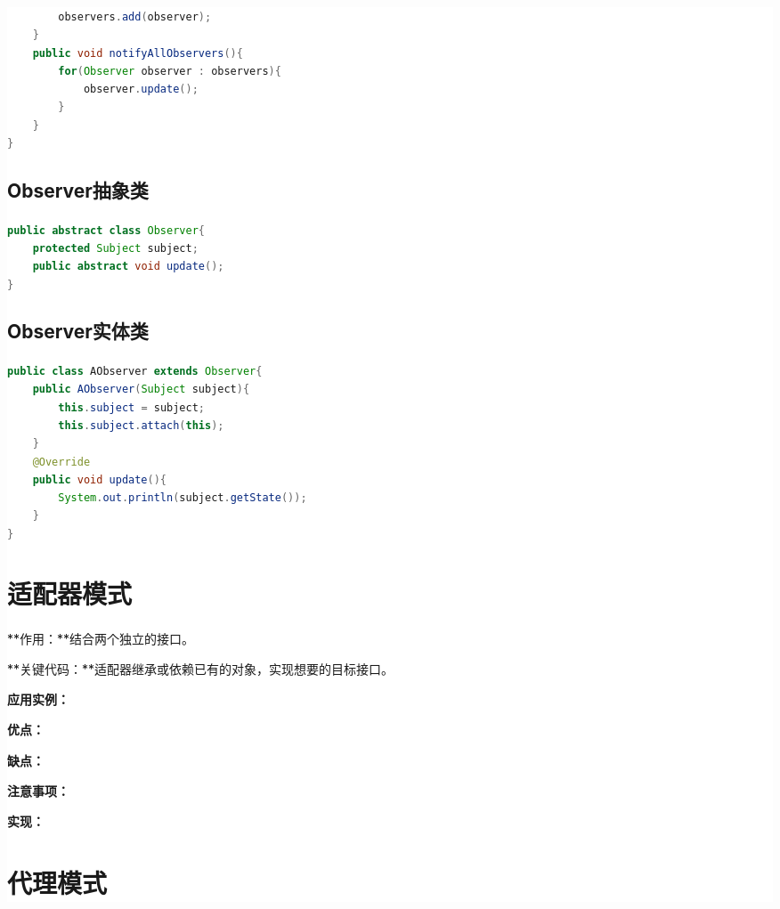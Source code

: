 ```java
		observers.add(observer);
	}
	public void notifyAllObservers(){
		for(Observer observer : observers){
			observer.update();
		}
	}
}
```

## Observer抽象类

```java
public abstract class Observer{
	protected Subject subject;
	public abstract void update();
}
```

## Observer实体类

```java
public class AObserver extends Observer{
    public AObserver(Subject subject){
        this.subject = subject;
        this.subject.attach(this);
    }
    @Override
    public void update(){
        System.out.println(subject.getState());
    }
}
```

# 适配器模式

**作用：**结合两个独立的接口。

**关键代码：**适配器继承或依赖已有的对象，实现想要的目标接口。

**应用实例：**

**优点：**

**缺点：**

**注意事项：**

**实现：**

# 代理模式
